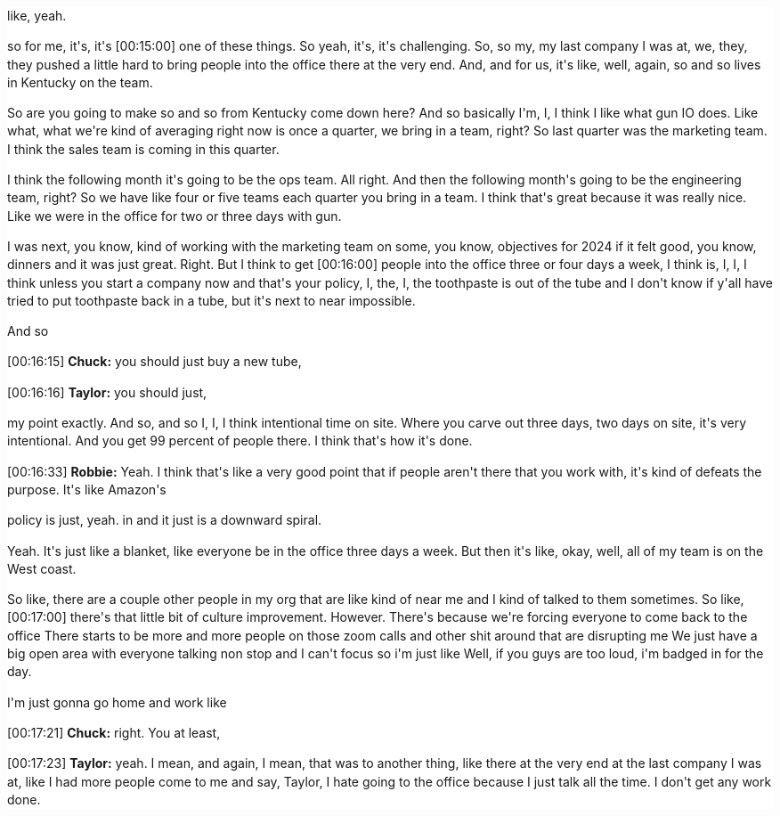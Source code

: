 like, yeah.

so for me, it's, it's [00:15:00] one of these things. So yeah, it's, it's
challenging. So, so my, my last company I was at, we, they, they pushed a little
hard to bring people into the office there at the very end. And, and for us,
it's like, well, again, so and so lives in Kentucky on the team.

So are you going to make so and so from Kentucky come down here? And so
basically I'm, I, I think I like what gun IO does. Like what, what we're kind of
averaging right now is once a quarter, we bring in a team, right? So last
quarter was the marketing team. I think the sales team is coming in this
quarter.

I think the following month it's going to be the ops team. All right. And then
the following month's going to be the engineering team, right? So we have like
four or five teams each quarter you bring in a team. I think that's great
because it was really nice. Like we were in the office for two or three days
with gun.

I was next, you know, kind of working with the marketing team on some, you know,
objectives for 2024 if it felt good, you know, dinners and it was just great.
Right. But I think to get [00:16:00] people into the office three or four days a
week, I think is, I, I, I think unless you start a company now and that's your
policy, I, the, I, the toothpaste is out of the tube and I don't know if y'all
have tried to put toothpaste back in a tube, but it's next to near impossible.

And so

[00:16:15] **Chuck:** you should just buy a new tube,

[00:16:16] **Taylor:** you should just,

my point exactly. And so, and so I, I, I think intentional time on site. Where
you carve out three days, two days on site, it's very intentional. And you get
99 percent of people there. I think that's how it's done.

[00:16:33] **Robbie:** Yeah. I think that's like a very good point that if
people aren't there that you work with, it's kind of defeats the purpose. It's
like Amazon's

policy is just, yeah. in and it just is a downward spiral.

Yeah. It's just like a blanket, like everyone be in the office three days a
week. But then it's like, okay, well, all of my team is on the West coast.

So like, there are a couple other people in my org that are like kind of near me
and I kind of talked to them sometimes. So like, [00:17:00] there's that little
bit of culture improvement. However. There's because we're forcing everyone to
come back to the office There starts to be more and more people on those zoom
calls and other shit around that are disrupting me We just have a big open area
with everyone talking non stop and I can't focus so i'm just like Well, if you
guys are too loud, i'm badged in for the day.

I'm just gonna go home and work like

[00:17:21] **Chuck:** right. You at least,

[00:17:23] **Taylor:** yeah. I mean, and again, I mean, that was to another
thing, like there at the very end at the last company I was at, like I had more
people come to me and say, Taylor, I hate going to the office because I just
talk all the time. I don't get any work done.
